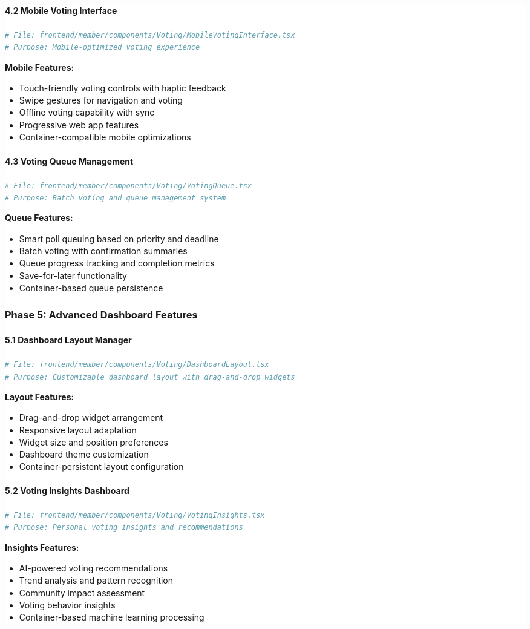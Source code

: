 #### 4.2 Mobile Voting Interface
```bash
# File: frontend/member/components/Voting/MobileVotingInterface.tsx
# Purpose: Mobile-optimized voting experience
```

**Mobile Features:**
- Touch-friendly voting controls with haptic feedback
- Swipe gestures for navigation and voting
- Offline voting capability with sync
- Progressive web app features
- Container-compatible mobile optimizations

#### 4.3 Voting Queue Management
```bash
# File: frontend/member/components/Voting/VotingQueue.tsx
# Purpose: Batch voting and queue management system
```

**Queue Features:**
- Smart poll queuing based on priority and deadline
- Batch voting with confirmation summaries
- Queue progress tracking and completion metrics
- Save-for-later functionality
- Container-based queue persistence

### Phase 5: Advanced Dashboard Features

#### 5.1 Dashboard Layout Manager
```bash
# File: frontend/member/components/Voting/DashboardLayout.tsx
# Purpose: Customizable dashboard layout with drag-and-drop widgets
```

**Layout Features:**
- Drag-and-drop widget arrangement
- Responsive layout adaptation
- Widget size and position preferences
- Dashboard theme customization
- Container-persistent layout configuration

#### 5.2 Voting Insights Dashboard
```bash
# File: frontend/member/components/Voting/VotingInsights.tsx
# Purpose: Personal voting insights and recommendations
```

**Insights Features:**
- AI-powered voting recommendations
- Trend analysis and pattern recognition
- Community impact assessment
- Voting behavior insights
- Container-based machine learning processing
